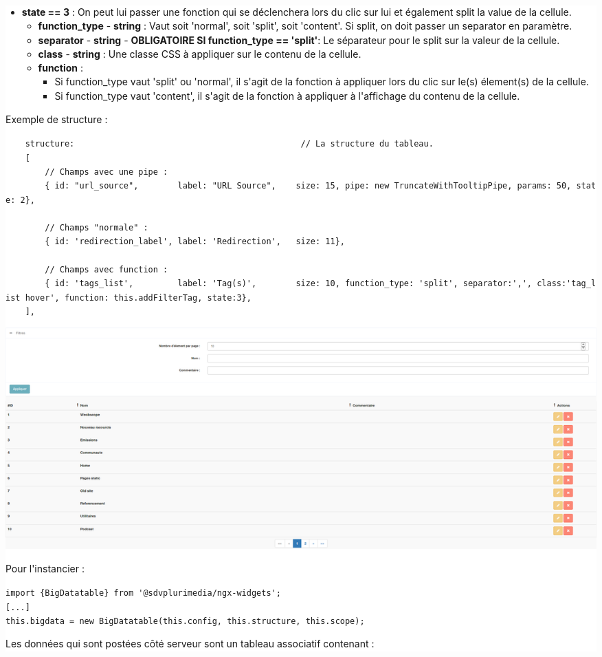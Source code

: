 * **state == 3** : On peut lui passer une fonction qui se déclenchera lors du clic sur lui et également split la value de la cellule.
    * **function_type** - **string** : Vaut soit 'normal', soit 'split', soit 'content'. Si split, on doit passer un separator en paramètre.
    * **separator** - **string** - **OBLIGATOIRE SI function_type == 'split'**: Le séparateur pour le split sur la valeur de la cellule.
    * **class** - **string** : Une classe CSS à appliquer sur le contenu de la cellule.
    * **function** :
        * Si function_type vaut 'split' ou 'normal', il s'agit de la fonction à appliquer lors du clic sur le(s) élement(s) de la cellule.
        * Si function_type vaut 'content', il s'agit de la fonction à appliquer à l'affichage du contenu de la cellule.

Exemple de structure :

        structure:                                              // La structure du tableau.
        [
            // Champs avec une pipe :
            { id: "url_source",        label: "URL Source",    size: 15, pipe: new TruncateWithTooltipPipe, params: 50, state: 2},

            // Champs "normale" :
            { id: 'redirection_label', label: 'Redirection',   size: 11},

            // Champs avec function :
            { id: 'tags_list',         label: 'Tag(s)',        size: 10, function_type: 'split', separator:',', class:'tag_list hover', function: this.addFilterTag, state:3},
        ],

![BigDatatable__](./img/big-datatable.png)

Pour l'instancier :

    import {BigDatatable} from '@sdvplurimedia/ngx-widgets';
    [...]
    this.bigdata = new BigDatatable(this.config, this.structure, this.scope);

Les données qui sont postées côté serveur sont un tableau associatif contenant :
